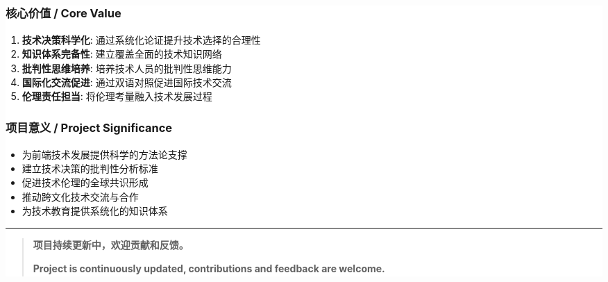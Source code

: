 ### 核心价值 / Core Value

1. **技术决策科学化**: 通过系统化论证提升技术选择的合理性
2. **知识体系完备性**: 建立覆盖全面的技术知识网络
3. **批判性思维培养**: 培养技术人员的批判性思维能力
4. **国际化交流促进**: 通过双语对照促进国际技术交流
5. **伦理责任担当**: 将伦理考量融入技术发展过程

### 项目意义 / Project Significance

- 为前端技术发展提供科学的方法论支撑
- 建立技术决策的批判性分析标准
- 促进技术伦理的全球共识形成
- 推动跨文化技术交流与合作
- 为技术教育提供系统化的知识体系

---

> **项目持续更新中，欢迎贡献和反馈。**
>
> **Project is continuously updated, contributions and feedback are welcome.**
